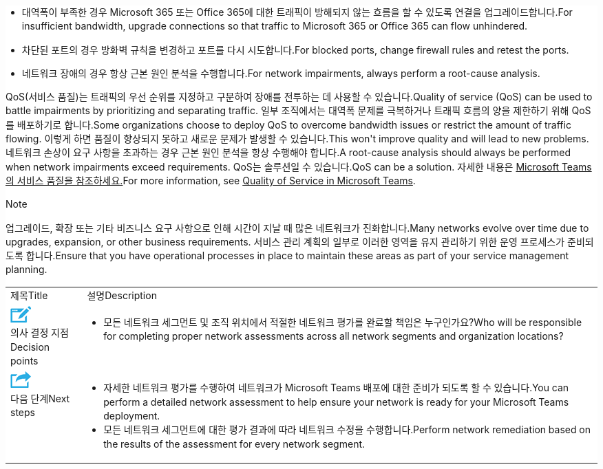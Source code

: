 -   <span data-ttu-id="ead2e-257">대역폭이 부족한 경우 Microsoft 365 또는 Office 365에 대한 트래픽이 방해되지 않는 흐름을 할 수 있도록 연결을 업그레이드합니다.</span><span class="sxs-lookup"><span data-stu-id="ead2e-257">For insufficient bandwidth, upgrade connections so that traffic to Microsoft 365 or Office 365 can flow unhindered.</span></span>

-   <span data-ttu-id="ead2e-258">차단된 포트의 경우 방화벽 규칙을 변경하고 포트를 다시 시도합니다.</span><span class="sxs-lookup"><span data-stu-id="ead2e-258">For blocked ports, change firewall rules and retest the ports.</span></span>

-   <span data-ttu-id="ead2e-259">네트워크 장애의 경우 항상 근본 원인 분석을 수행합니다.</span><span class="sxs-lookup"><span data-stu-id="ead2e-259">For network impairments, always perform a root-cause analysis.</span></span>

<span data-ttu-id="ead2e-260">QoS(서비스 품질)는 트래픽의 우선 순위를 지정하고 구분하여 장애를 전투하는 데 사용할 수 있습니다.</span><span class="sxs-lookup"><span data-stu-id="ead2e-260">Quality of service (QoS) can be used to battle impairments by prioritizing and separating traffic.</span></span> <span data-ttu-id="ead2e-261">일부 조직에서는 대역폭 문제를 극복하거나 트래픽 흐름의 양을 제한하기 위해 QoS를 배포하기로 합니다.</span><span class="sxs-lookup"><span data-stu-id="ead2e-261">Some organizations choose to deploy QoS to overcome bandwidth issues or restrict the amount of traffic flowing.</span></span> <span data-ttu-id="ead2e-262">이렇게 하면 품질이 향상되지 못하고 새로운 문제가 발생할 수 있습니다.</span><span class="sxs-lookup"><span data-stu-id="ead2e-262">This won't improve quality and will lead to new problems.</span></span> <span data-ttu-id="ead2e-263">네트워크 손상이 요구 사항을 초과하는 경우 근본 원인 분석을 항상 수행해야 합니다.</span><span class="sxs-lookup"><span data-stu-id="ead2e-263">A root-cause analysis should always be performed when network impairments exceed requirements.</span></span> <span data-ttu-id="ead2e-264">QoS는 솔루션일 수 있습니다.</span><span class="sxs-lookup"><span data-stu-id="ead2e-264">QoS can be a solution.</span></span>
<span data-ttu-id="ead2e-265">자세한 내용은 [Microsoft Teams의 서비스 품질을 참조하세요.](./qos-in-teams.md)</span><span class="sxs-lookup"><span data-stu-id="ead2e-265">For more information, see [Quality of Service in Microsoft Teams](./qos-in-teams.md).</span></span>

>[!NOTE]
><span data-ttu-id="ead2e-266">업그레이드, 확장 또는 기타 비즈니스 요구 사항으로 인해 시간이 지날 때 많은 네트워크가 진화합니다.</span><span class="sxs-lookup"><span data-stu-id="ead2e-266">Many networks evolve over time due to upgrades, expansion, or other business requirements.</span></span> <span data-ttu-id="ead2e-267">서비스 관리 계획의 일부로 이러한 영역을 유지 관리하기 위한 운영 프로세스가 준비되도록 합니다.</span><span class="sxs-lookup"><span data-stu-id="ead2e-267">Ensure that you have operational processes in place to maintain these areas as part of your service management planning.</span></span>


<table>
<tr><td><span data-ttu-id="ead2e-268">제목</span><span class="sxs-lookup"><span data-stu-id="ead2e-268">Title</span></span></td><td><span data-ttu-id="ead2e-269">설명</span><span class="sxs-lookup"><span data-stu-id="ead2e-269">Description</span></span></td></tr>
<tr><td><img src="media/audio_conferencing_image7.png" alt="An icon depicting decision points"/> <br/><span data-ttu-id="ead2e-270">의사 결정 지점</span><span class="sxs-lookup"><span data-stu-id="ead2e-270">Decision points</span></span></td><td><ul><li><span data-ttu-id="ead2e-271">모든 네트워크 세그먼트 및 조직 위치에서 적절한 네트워크 평가를 완료할 책임은 누구인가요?</span><span class="sxs-lookup"><span data-stu-id="ead2e-271">Who will be responsible for completing proper network assessments across all network segments and organization locations?</span></span></li></ol></td></tr>
<tr><td><img src="media/audio_conferencing_image9.png" alt="An icon depicting the next steps"/><br/><span data-ttu-id="ead2e-272">다음 단계</span><span class="sxs-lookup"><span data-stu-id="ead2e-272">Next steps</span></span></td><td><ul><li><span data-ttu-id="ead2e-273">자세한 네트워크 평가를 수행하여 네트워크가 Microsoft Teams 배포에 대한 준비가 되도록 할 수 있습니다.</span><span class="sxs-lookup"><span data-stu-id="ead2e-273">You can perform a detailed network assessment to help ensure your network is ready for your Microsoft Teams deployment.</span></span></li><li><span data-ttu-id="ead2e-274">모든 네트워크 세그먼트에 대한 평가 결과에 따라 네트워크 수정을 수행합니다.</span><span class="sxs-lookup"><span data-stu-id="ead2e-274">Perform network remediation based on the results of the assessment for every network segment.</span></span></li></ol></td></tr>
</table>

